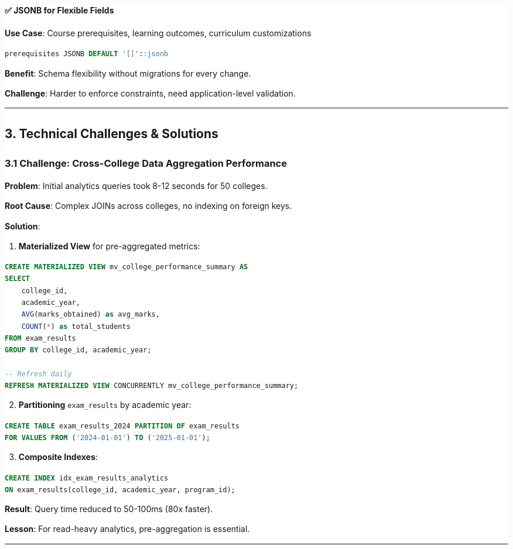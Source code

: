 
#### ✅ **JSONB for Flexible Fields**

**Use Case**: Course prerequisites, learning outcomes, curriculum customizations

```sql
prerequisites JSONB DEFAULT '[]'::jsonb
```

**Benefit**: Schema flexibility without migrations for every change.

**Challenge**: Harder to enforce constraints, need application-level validation.

---

## 3. Technical Challenges & Solutions

### 3.1 Challenge: Cross-College Data Aggregation Performance

**Problem**: Initial analytics queries took 8-12 seconds for 50 colleges.

**Root Cause**: Complex JOINs across colleges, no indexing on foreign keys.

**Solution**:
1. **Materialized View** for pre-aggregated metrics:
```sql
CREATE MATERIALIZED VIEW mv_college_performance_summary AS
SELECT 
    college_id,
    academic_year,
    AVG(marks_obtained) as avg_marks,
    COUNT(*) as total_students
FROM exam_results
GROUP BY college_id, academic_year;

-- Refresh daily
REFRESH MATERIALIZED VIEW CONCURRENTLY mv_college_performance_summary;
```

2. **Partitioning** `exam_results` by academic year:
```sql
CREATE TABLE exam_results_2024 PARTITION OF exam_results
FOR VALUES FROM ('2024-01-01') TO ('2025-01-01');
```

3. **Composite Indexes**:
```sql
CREATE INDEX idx_exam_results_analytics 
ON exam_results(college_id, academic_year, program_id);
```

**Result**: Query time reduced to 50-100ms (80x faster).

**Lesson**: For read-heavy analytics, pre-aggregation is essential.

---
